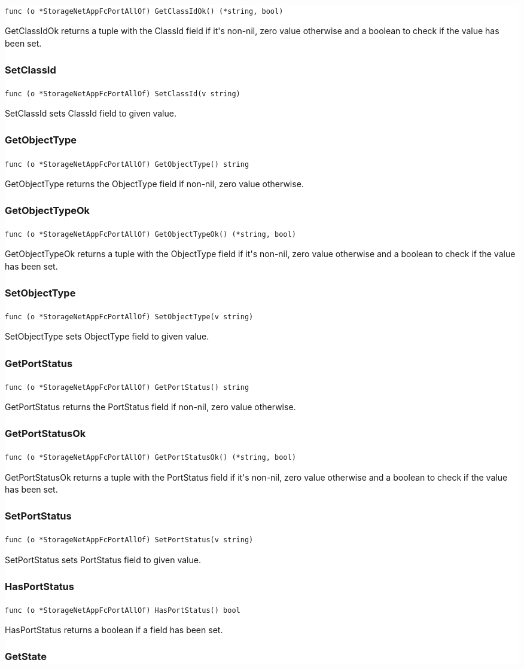 `func (o *StorageNetAppFcPortAllOf) GetClassIdOk() (*string, bool)`

GetClassIdOk returns a tuple with the ClassId field if it's non-nil, zero value otherwise
and a boolean to check if the value has been set.

### SetClassId

`func (o *StorageNetAppFcPortAllOf) SetClassId(v string)`

SetClassId sets ClassId field to given value.


### GetObjectType

`func (o *StorageNetAppFcPortAllOf) GetObjectType() string`

GetObjectType returns the ObjectType field if non-nil, zero value otherwise.

### GetObjectTypeOk

`func (o *StorageNetAppFcPortAllOf) GetObjectTypeOk() (*string, bool)`

GetObjectTypeOk returns a tuple with the ObjectType field if it's non-nil, zero value otherwise
and a boolean to check if the value has been set.

### SetObjectType

`func (o *StorageNetAppFcPortAllOf) SetObjectType(v string)`

SetObjectType sets ObjectType field to given value.


### GetPortStatus

`func (o *StorageNetAppFcPortAllOf) GetPortStatus() string`

GetPortStatus returns the PortStatus field if non-nil, zero value otherwise.

### GetPortStatusOk

`func (o *StorageNetAppFcPortAllOf) GetPortStatusOk() (*string, bool)`

GetPortStatusOk returns a tuple with the PortStatus field if it's non-nil, zero value otherwise
and a boolean to check if the value has been set.

### SetPortStatus

`func (o *StorageNetAppFcPortAllOf) SetPortStatus(v string)`

SetPortStatus sets PortStatus field to given value.

### HasPortStatus

`func (o *StorageNetAppFcPortAllOf) HasPortStatus() bool`

HasPortStatus returns a boolean if a field has been set.

### GetState
